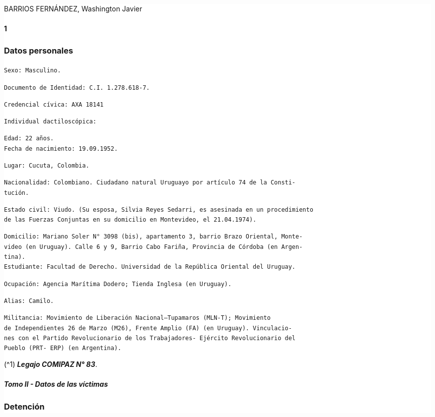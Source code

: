 BARRIOS FERNÁNDEZ, Washington Javier

#### 1

### Datos personales

```
Sexo: Masculino.
```
```
Documento de Identidad: C.I. 1.278.618-7.
```
```
Credencial cívica: AXA 18141
```
```
Individual dactiloscópica:
```
```
Edad: 22 años.
Fecha de nacimiento: 19.09.1952.
```
```
Lugar: Cucuta, Colombia.
```
```
Nacionalidad: Colombiano. Ciudadano natural Uruguayo por artículo 74 de la Consti-
tución.
```
```
Estado civil: Viudo. (Su esposa, Silvia Reyes Sedarri, es asesinada en un procedimiento
de las Fuerzas Conjuntas en su domicilio en Montevideo, el 21.04.1974).
```
```
Domicilio: Mariano Soler N° 3098 (bis), apartamento 3, barrio Brazo Oriental, Monte-
video (en Uruguay). Calle 6 y 9, Barrio Cabo Fariña, Provincia de Córdoba (en Argen-
tina).
Estudiante: Facultad de Derecho. Universidad de la República Oriental del Uruguay.
```
```
Ocupación: Agencia Marítima Dodero; Tienda Inglesa (en Uruguay).
```
```
Alias: Camilo.
```
```
Militancia: Movimiento de Liberación Nacional–Tupamaros (MLN-T); Movimiento
de Independientes 26 de Marzo (M26), Frente Amplio (FA) (en Uruguay). Vinculacio-
nes con el Partido Revolucionario de los Trabajadores- Ejército Revolucionario del
Pueblo (PRT- ERP) (en Argentina).
```
(^1) **_Legajo COMIPAZ N° 83_**.


##### Tomo II - Datos de las víctimas

### Detención
